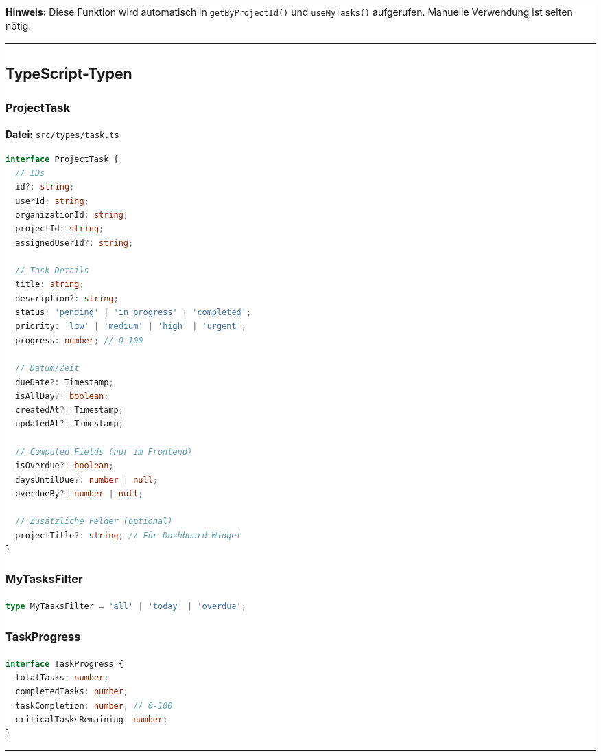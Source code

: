 **Hinweis:** Diese Funktion wird automatisch in `getByProjectId()` und `useMyTasks()` aufgerufen. Manuelle Verwendung ist selten nötig.

---

## TypeScript-Typen

### ProjectTask

**Datei:** `src/types/task.ts`

```typescript
interface ProjectTask {
  // IDs
  id?: string;
  userId: string;
  organizationId: string;
  projectId: string;
  assignedUserId?: string;

  // Task Details
  title: string;
  description?: string;
  status: 'pending' | 'in_progress' | 'completed';
  priority: 'low' | 'medium' | 'high' | 'urgent';
  progress: number; // 0-100

  // Datum/Zeit
  dueDate?: Timestamp;
  isAllDay?: boolean;
  createdAt?: Timestamp;
  updatedAt?: Timestamp;

  // Computed Fields (nur im Frontend)
  isOverdue?: boolean;
  daysUntilDue?: number | null;
  overdueBy?: number | null;

  // Zusätzliche Felder (optional)
  projectTitle?: string; // Für Dashboard-Widget
}
```

### MyTasksFilter

```typescript
type MyTasksFilter = 'all' | 'today' | 'overdue';
```

### TaskProgress

```typescript
interface TaskProgress {
  totalTasks: number;
  completedTasks: number;
  taskCompletion: number; // 0-100
  criticalTasksRemaining: number;
}
```

---
